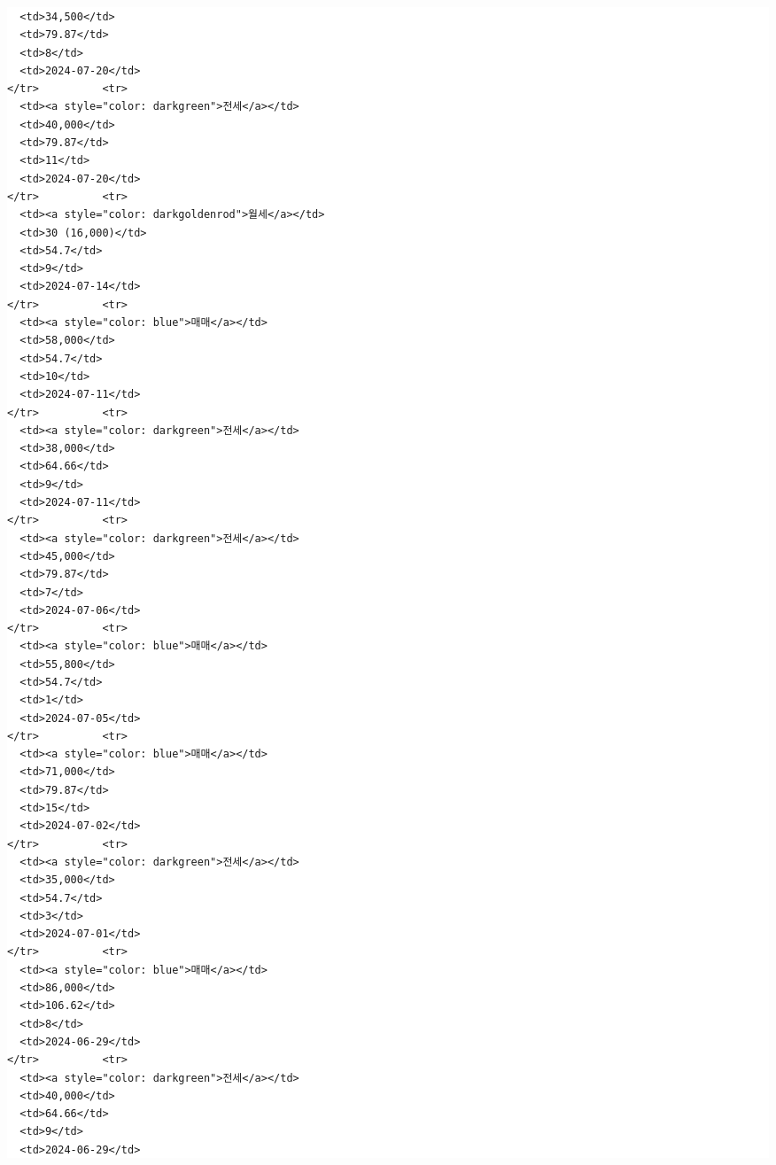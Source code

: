       <td>34,500</td>
      <td>79.87</td>
      <td>8</td>
      <td>2024-07-20</td>
    </tr>          <tr>
      <td><a style="color: darkgreen">전세</a></td>
      <td>40,000</td>
      <td>79.87</td>
      <td>11</td>
      <td>2024-07-20</td>
    </tr>          <tr>
      <td><a style="color: darkgoldenrod">월세</a></td>
      <td>30 (16,000)</td>
      <td>54.7</td>
      <td>9</td>
      <td>2024-07-14</td>
    </tr>          <tr>
      <td><a style="color: blue">매매</a></td>
      <td>58,000</td>
      <td>54.7</td>
      <td>10</td>
      <td>2024-07-11</td>
    </tr>          <tr>
      <td><a style="color: darkgreen">전세</a></td>
      <td>38,000</td>
      <td>64.66</td>
      <td>9</td>
      <td>2024-07-11</td>
    </tr>          <tr>
      <td><a style="color: darkgreen">전세</a></td>
      <td>45,000</td>
      <td>79.87</td>
      <td>7</td>
      <td>2024-07-06</td>
    </tr>          <tr>
      <td><a style="color: blue">매매</a></td>
      <td>55,800</td>
      <td>54.7</td>
      <td>1</td>
      <td>2024-07-05</td>
    </tr>          <tr>
      <td><a style="color: blue">매매</a></td>
      <td>71,000</td>
      <td>79.87</td>
      <td>15</td>
      <td>2024-07-02</td>
    </tr>          <tr>
      <td><a style="color: darkgreen">전세</a></td>
      <td>35,000</td>
      <td>54.7</td>
      <td>3</td>
      <td>2024-07-01</td>
    </tr>          <tr>
      <td><a style="color: blue">매매</a></td>
      <td>86,000</td>
      <td>106.62</td>
      <td>8</td>
      <td>2024-06-29</td>
    </tr>          <tr>
      <td><a style="color: darkgreen">전세</a></td>
      <td>40,000</td>
      <td>64.66</td>
      <td>9</td>
      <td>2024-06-29</td>